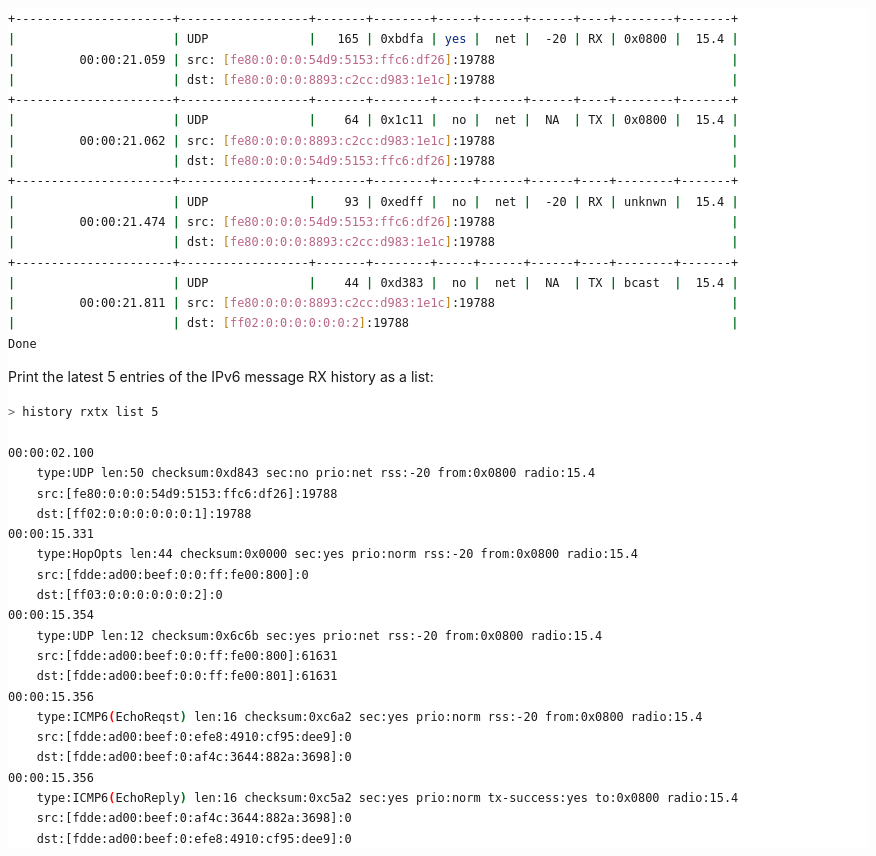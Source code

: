 ```bash
+----------------------+------------------+-------+--------+-----+------+------+----+--------+-------+
|                      | UDP              |   165 | 0xbdfa | yes |  net |  -20 | RX | 0x0800 |  15.4 |
|         00:00:21.059 | src: [fe80:0:0:0:54d9:5153:ffc6:df26]:19788                                 |
|                      | dst: [fe80:0:0:0:8893:c2cc:d983:1e1c]:19788                                 |
+----------------------+------------------+-------+--------+-----+------+------+----+--------+-------+
|                      | UDP              |    64 | 0x1c11 |  no |  net |  NA  | TX | 0x0800 |  15.4 |
|         00:00:21.062 | src: [fe80:0:0:0:8893:c2cc:d983:1e1c]:19788                                 |
|                      | dst: [fe80:0:0:0:54d9:5153:ffc6:df26]:19788                                 |
+----------------------+------------------+-------+--------+-----+------+------+----+--------+-------+
|                      | UDP              |    93 | 0xedff |  no |  net |  -20 | RX | unknwn |  15.4 |
|         00:00:21.474 | src: [fe80:0:0:0:54d9:5153:ffc6:df26]:19788                                 |
|                      | dst: [fe80:0:0:0:8893:c2cc:d983:1e1c]:19788                                 |
+----------------------+------------------+-------+--------+-----+------+------+----+--------+-------+
|                      | UDP              |    44 | 0xd383 |  no |  net |  NA  | TX | bcast  |  15.4 |
|         00:00:21.811 | src: [fe80:0:0:0:8893:c2cc:d983:1e1c]:19788                                 |
|                      | dst: [ff02:0:0:0:0:0:0:2]:19788                                             |
Done
```

Print the latest 5 entries of the IPv6 message RX history as a list:

```bash
> history rxtx list 5

00:00:02.100
    type:UDP len:50 checksum:0xd843 sec:no prio:net rss:-20 from:0x0800 radio:15.4
    src:[fe80:0:0:0:54d9:5153:ffc6:df26]:19788
    dst:[ff02:0:0:0:0:0:0:1]:19788
00:00:15.331
    type:HopOpts len:44 checksum:0x0000 sec:yes prio:norm rss:-20 from:0x0800 radio:15.4
    src:[fdde:ad00:beef:0:0:ff:fe00:800]:0
    dst:[ff03:0:0:0:0:0:0:2]:0
00:00:15.354
    type:UDP len:12 checksum:0x6c6b sec:yes prio:net rss:-20 from:0x0800 radio:15.4
    src:[fdde:ad00:beef:0:0:ff:fe00:800]:61631
    dst:[fdde:ad00:beef:0:0:ff:fe00:801]:61631
00:00:15.356
    type:ICMP6(EchoReqst) len:16 checksum:0xc6a2 sec:yes prio:norm rss:-20 from:0x0800 radio:15.4
    src:[fdde:ad00:beef:0:efe8:4910:cf95:dee9]:0
    dst:[fdde:ad00:beef:0:af4c:3644:882a:3698]:0
00:00:15.356
    type:ICMP6(EchoReply) len:16 checksum:0xc5a2 sec:yes prio:norm tx-success:yes to:0x0800 radio:15.4
    src:[fdde:ad00:beef:0:af4c:3644:882a:3698]:0
    dst:[fdde:ad00:beef:0:efe8:4910:cf95:dee9]:0
```
